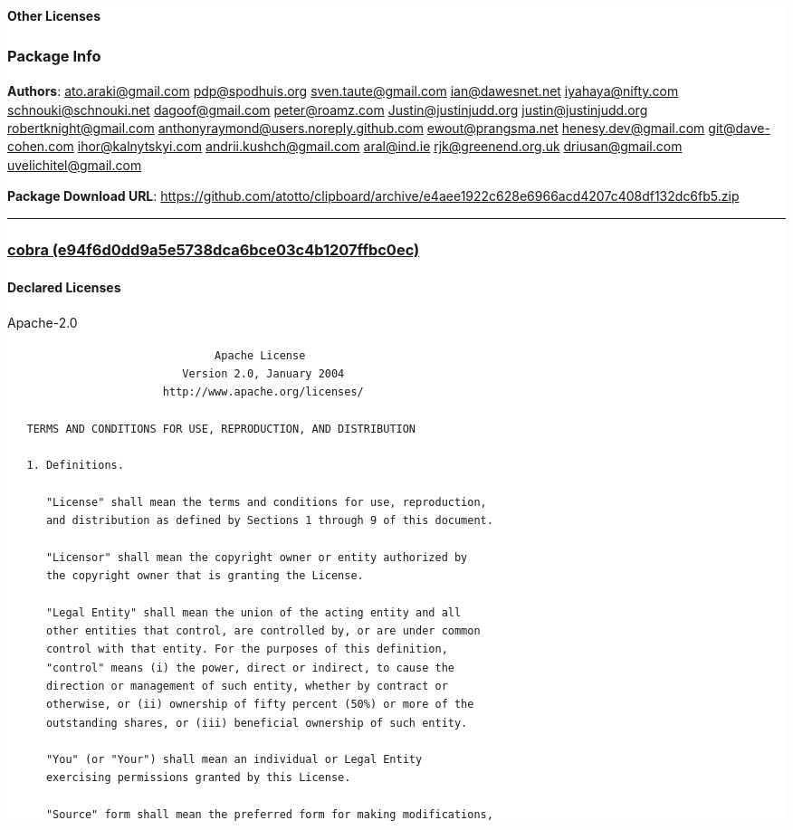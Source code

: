 




#### Other Licenses







### Package Info


**Authors**:  [ato.araki@gmail.com](ato.araki@gmail.com) [pdp@spodhuis.org](pdp@spodhuis.org) [sven.taute@gmail.com](sven.taute@gmail.com) [ian@dawesnet.net](ian@dawesnet.net) [iyahaya@nifty.com](iyahaya@nifty.com) [schnouki@schnouki.net](schnouki@schnouki.net) [dagoof@gmail.com](dagoof@gmail.com) [peter@roamz.com](peter@roamz.com) [Justin@justinjudd.org](Justin@justinjudd.org) [justin@justinjudd.org](justin@justinjudd.org) [robertknight@gmail.com](robertknight@gmail.com) [anthonyraymond@users.noreply.github.com](anthonyraymond@users.noreply.github.com) [ewout@prangsma.net](ewout@prangsma.net) [henesy.dev@gmail.com](henesy.dev@gmail.com) [git@dave-cohen.com](git@dave-cohen.com) [ihor@kalnytskyi.com](ihor@kalnytskyi.com) [andrii.kushch@gmail.com](andrii.kushch@gmail.com) [aral@ind.ie](aral@ind.ie) [rjk@greenend.org.uk](rjk@greenend.org.uk) [driusan@gmail.com](driusan@gmail.com) [uvelichitel@gmail.com](uvelichitel@gmail.com)




**Package Download URL**: https://github.com/atotto/clipboard/archive/e4aee1922c628e6966acd4207c408df132dc6fb5.zip





---

### [cobra (e94f6d0dd9a5e5738dca6bce03c4b1207ffbc0ec)](https://github.com/spf13/cobra)


#### Declared Licenses
Apache-2.0


```
                                Apache License
                           Version 2.0, January 2004
                        http://www.apache.org/licenses/

   TERMS AND CONDITIONS FOR USE, REPRODUCTION, AND DISTRIBUTION

   1. Definitions.

      "License" shall mean the terms and conditions for use, reproduction,
      and distribution as defined by Sections 1 through 9 of this document.

      "Licensor" shall mean the copyright owner or entity authorized by
      the copyright owner that is granting the License.

      "Legal Entity" shall mean the union of the acting entity and all
      other entities that control, are controlled by, or are under common
      control with that entity. For the purposes of this definition,
      "control" means (i) the power, direct or indirect, to cause the
      direction or management of such entity, whether by contract or
      otherwise, or (ii) ownership of fifty percent (50%) or more of the
      outstanding shares, or (iii) beneficial ownership of such entity.

      "You" (or "Your") shall mean an individual or Legal Entity
      exercising permissions granted by this License.

      "Source" form shall mean the preferred form for making modifications,
```